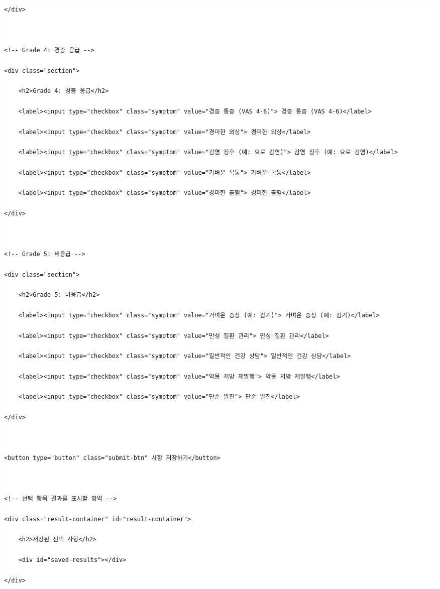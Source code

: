     </div>



    <!-- Grade 4: 경증 응급 -->

    <div class="section">

        <h2>Grade 4: 경증 응급</h2>

        <label><input type="checkbox" class="symptom" value="경증 통증 (VAS 4-6)"> 경증 통증 (VAS 4-6)</label>

        <label><input type="checkbox" class="symptom" value="경미한 외상"> 경미한 외상</label>

        <label><input type="checkbox" class="symptom" value="감염 징후 (예: 요로 감염)"> 감염 징후 (예: 요로 감염)</label>

        <label><input type="checkbox" class="symptom" value="가벼운 복통"> 가벼운 복통</label>

        <label><input type="checkbox" class="symptom" value="경미한 출혈"> 경미한 출혈</label>

    </div>



    <!-- Grade 5: 비응급 -->

    <div class="section">

        <h2>Grade 5: 비응급</h2>

        <label><input type="checkbox" class="symptom" value="가벼운 증상 (예: 감기)"> 가벼운 증상 (예: 감기)</label>

        <label><input type="checkbox" class="symptom" value="만성 질환 관리"> 만성 질환 관리</label>

        <label><input type="checkbox" class="symptom" value="일반적인 건강 상담"> 일반적인 건강 상담</label>

        <label><input type="checkbox" class="symptom" value="약물 처방 재발행"> 약물 처방 재발행</label>

        <label><input type="checkbox" class="symptom" value="단순 발진"> 단순 발진</label>

    </div>



    <button type="button" class="submit-btn" 사항 저장하기</button>



    <!-- 선택 항목 결과를 표시할 영역 -->

    <div class="result-container" id="result-container">

        <h2>저장된 선택 사항</h2>

        <div id="saved-results"></div>

    </div>

</div>



<script>

    function saveSelections() {

        const symptoms = document.querySelectorAll('.symptom');

        const selectedSymptoms = [];
